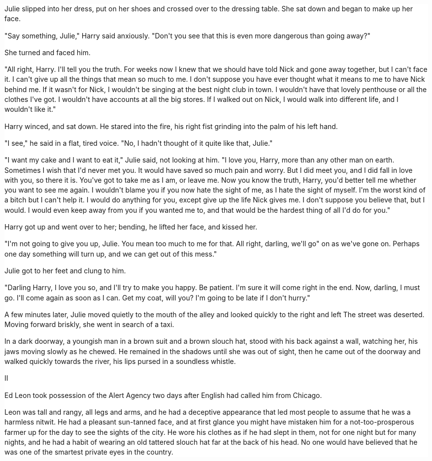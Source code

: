 Julie slipped into her dress, put on her shoes and crossed over to the dressing table. She sat down and began to make up her face.

"Say something, Julie," Harry said anxiously. "Don't you see that this is even more dangerous than going away?"

She turned and faced him.

"All right, Harry. I'll tell you the truth. For weeks now I knew that we should have told Nick and gone away together, but I can't face it. I can't give up all the things that mean so much to me. I don't suppose you have ever thought what it means to me to have Nick behind me. If it wasn't for Nick, I wouldn't be singing at the best night club in town. I wouldn't have that lovely penthouse or all the clothes I've got. I wouldn't have accounts at all the big stores. If I walked out on Nick, I would walk into different life, and I wouldn't like it."

Harry winced, and sat down. He stared into the fire, his right fist grinding into the palm of his left hand.

"I see," he said in a flat, tired voice. "No, I hadn't thought of it quite like that, Julie."

"I want my cake and I want to eat it," Julie said, not looking at him. "I love you, Harry, more than any other man on earth. Sometimes I wish that I'd never met you. It would have saved so much pain and worry. But I did meet you, and I did fall in love with you, so there it is. You've got to take me as I am, or leave me. Now you know the truth, Harry, you'd better tell me whether you want to see me again. I wouldn't blame you if you now hate the sight of me, as I hate the sight of myself. I'm the worst kind of a bitch but I can't help it. I would do anything for you, except give up the life Nick gives me. I don't suppose you believe that, but I would. I would even keep away from you if you wanted me to, and that would be the hardest thing of all I'd do for you."

Harry got up and went over to her; bending, he lifted her face, and kissed her.

"I'm not going to give you up, Julie. You mean too much to me for that. All right, darling, we'll go" on as we've gone on. Perhaps one day something will turn up, and we can get out of this mess."

Julie got to her feet and clung to him.

"Darling Harry, I love you so, and I'll try to make you happy. Be patient. I'm sure it will come right in the end. Now, darling, I must go. I'll come again as soon as I can. Get my coat, will you? I'm going to be late if I don't hurry."

A few minutes later, Julie moved quietly to the mouth of the alley and looked quickly to the right and left The street was deserted. Moving forward briskly, she went in search of a taxi.

In a dark doorway, a youngish man in a brown suit and a brown slouch hat, stood with his back against a wall, watching her, his jaws moving slowly as he chewed. He remained in the shadows until she was out of sight, then he came out of the doorway and walked quickly towards the river, his lips pursed in a soundless whistle.



II

Ed Leon took possession of the Alert Agency two days after English had called him from Chicago.

Leon was tall and rangy, all legs and arms, and he had a deceptive appearance that led most people to assume that he was a harmless nitwit. He had a pleasant sun-tanned face, and at first glance you might have mistaken him for a not-too-prosperous farmer up for the day to see the sights of the city. He wore his clothes as if he had slept in them, not for one night but for many nights, and he had a habit of wearing an old tattered slouch hat far at the back of his head. No one would have believed that he was one of the smartest private eyes in the country.
